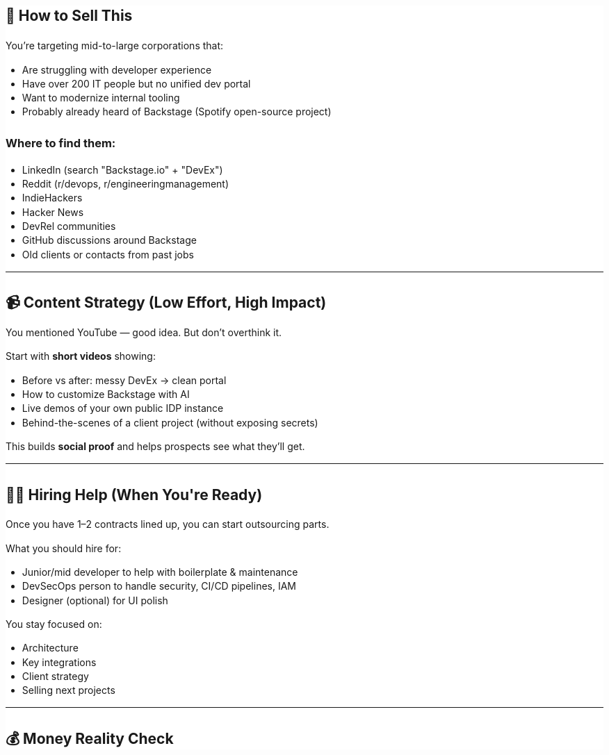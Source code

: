 
## 🚀 How to Sell This

You’re targeting mid-to-large corporations that:
- Are struggling with developer experience
- Have over 200 IT people but no unified dev portal
- Want to modernize internal tooling
- Probably already heard of Backstage (Spotify open-source project)

### Where to find them:
- LinkedIn (search "Backstage.io" + "DevEx")
- Reddit (r/devops, r/engineeringmanagement)
- IndieHackers
- Hacker News
- DevRel communities
- GitHub discussions around Backstage
- Old clients or contacts from past jobs

---

## 📹 Content Strategy (Low Effort, High Impact)

You mentioned YouTube — good idea. But don’t overthink it.

Start with **short videos** showing:
- Before vs after: messy DevEx → clean portal
- How to customize Backstage with AI
- Live demos of your own public IDP instance
- Behind-the-scenes of a client project (without exposing secrets)

This builds **social proof** and helps prospects see what they’ll get.

---

## 👨‍💻 Hiring Help (When You're Ready)

Once you have 1–2 contracts lined up, you can start outsourcing parts.

What you should hire for:
- Junior/mid developer to help with boilerplate & maintenance
- DevSecOps person to handle security, CI/CD pipelines, IAM
- Designer (optional) for UI polish

You stay focused on:
- Architecture
- Key integrations
- Client strategy
- Selling next projects

---

## 💰 Money Reality Check
